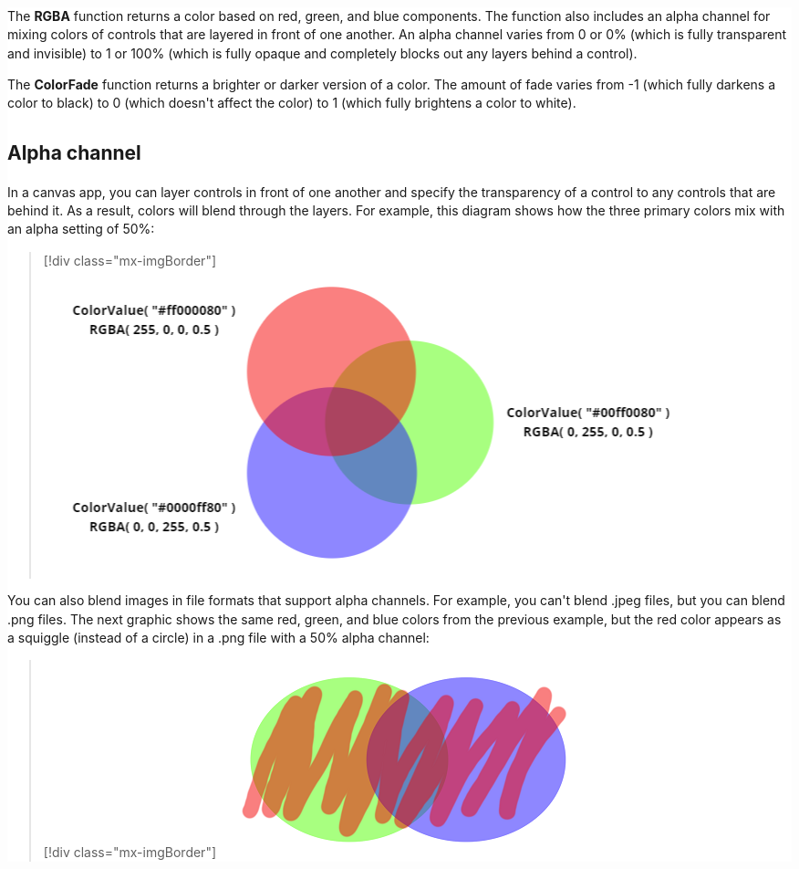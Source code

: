 The **RGBA** function returns a color based on red, green, and blue components. The function also includes an alpha channel for mixing colors of controls that are layered in front of one another. An alpha channel varies from 0 or 0% (which is fully transparent and invisible) to 1 or 100% (which is fully opaque and completely blocks out any layers behind a control).

The **ColorFade** function returns a brighter or darker version of a color. The amount of fade varies from -1 (which fully darkens a color to black) to 0 (which doesn't affect the color) to 1 (which fully brightens a color to white).

## Alpha channel

In a canvas app, you can layer controls in front of one another and specify the transparency of a control to any controls that are behind it. As a result, colors will blend through the layers. For example, this diagram shows how the three primary colors mix with an alpha setting of 50%:

> [!div class="mx-imgBorder"]
> ![Three primary colors with an alpha setting of 50%.](media/function-colors/alpha-primary.png)

You can also blend images in file formats that support alpha channels. For example, you can't blend .jpeg files, but you can blend .png files. The next graphic shows the same red, green, and blue colors from the previous example, but the red color appears as a squiggle (instead of a circle) in a .png file with a 50% alpha channel:

> [!div class="mx-imgBorder"]
> ![Red squiggle with an alpha setting of 50% in front of blue and green circles.](media/function-colors/alpha-image.png)

